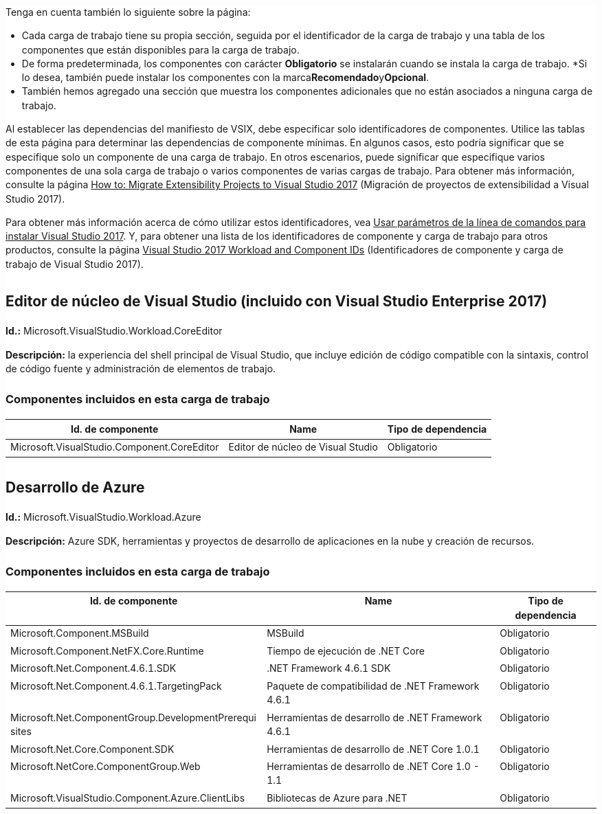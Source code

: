 Tenga en cuenta también lo siguiente sobre la página:

* Cada carga de trabajo tiene su propia sección, seguida por el identificador de la carga de trabajo y una tabla de los componentes que están disponibles para la carga de trabajo.
* De forma predeterminada, los componentes con carácter **Obligatorio** se instalarán cuando se instala la carga de trabajo. *Si lo desea, también puede instalar los componentes con la marca**Recomendado**y**Opcional**.
* También hemos agregado una sección que muestra los componentes adicionales que no están asociados a ninguna carga de trabajo.

Al establecer las dependencias del manifiesto de VSIX, debe especificar solo identificadores de componentes. Utilice las tablas de esta página para determinar las dependencias de componente mínimas. En algunos casos, esto podría significar que se especifique solo un componente de una carga de trabajo. En otros escenarios, puede significar que especifique varios componentes de una sola carga de trabajo o varios componentes de varias cargas de trabajo. Para obtener más información, consulte la página [How to: Migrate Extensibility Projects to Visual Studio 2017](../extensibility/how-to-migrate-extensibility-projects-to-visual-studio-2017.md) (Migración de proyectos de extensibilidad a Visual Studio 2017).


Para obtener más información acerca de cómo utilizar estos identificadores, vea [Usar parámetros de la línea de comandos para instalar Visual Studio 2017](use-command-line-parameters-to-install-visual-studio.md). Y, para obtener una lista de los identificadores de componente y carga de trabajo para otros productos, consulte la página [Visual Studio 2017 Workload and Component IDs](workload-and-component-ids.md) (Identificadores de componente y carga de trabajo de Visual Studio 2017).


## <a name="visual-studio-core-editor-included-with-visual-studio-enterprise-2017"></a>Editor de núcleo de Visual Studio (incluido con Visual Studio Enterprise 2017)

**Id.:** Microsoft.VisualStudio.Workload.CoreEditor

**Descripción:** la experiencia del shell principal de Visual Studio, que incluye edición de código compatible con la sintaxis, control de código fuente y administración de elementos de trabajo.

### <a name="components-included-by-this-workload"></a>Componentes incluidos en esta carga de trabajo

Id. de componente | Name | Tipo de dependencia
--- | --- | ---
Microsoft.VisualStudio.Component.CoreEditor | Editor de núcleo de Visual Studio | Obligatorio


## <a name="azure-development"></a>Desarrollo de Azure

**Id.:** Microsoft.VisualStudio.Workload.Azure

**Descripción:** Azure SDK, herramientas y proyectos de desarrollo de aplicaciones en la nube y creación de recursos.

### <a name="components-included-by-this-workload"></a>Componentes incluidos en esta carga de trabajo

Id. de componente | Name | Tipo de dependencia
--- | --- | ---
Microsoft.Component.MSBuild | MSBuild | Obligatorio
Microsoft.Component.NetFX.Core.Runtime | Tiempo de ejecución de .NET Core | Obligatorio
Microsoft.Net.Component.4.6.1.SDK | .NET Framework 4.6.1 SDK | Obligatorio
Microsoft.Net.Component.4.6.1.TargetingPack | Paquete de compatibilidad de .NET Framework 4.6.1 | Obligatorio
Microsoft.Net.ComponentGroup.DevelopmentPrerequisites | Herramientas de desarrollo de .NET Framework 4.6.1 | Obligatorio
Microsoft.Net.Core.Component.SDK | Herramientas de desarrollo de .NET Core 1.0.1 | Obligatorio
Microsoft.NetCore.ComponentGroup.Web | Herramientas de desarrollo de .NET Core 1.0 - 1.1 | Obligatorio
Microsoft.VisualStudio.Component.Azure.ClientLibs | Bibliotecas de Azure para .NET | Obligatorio